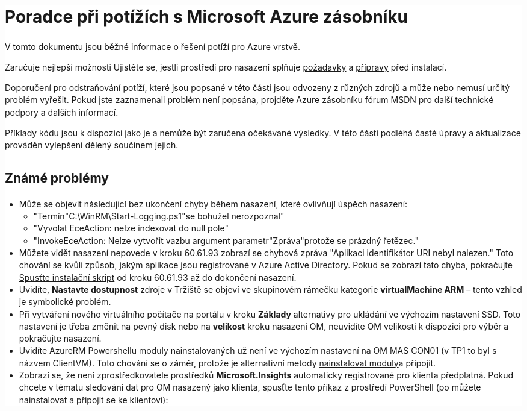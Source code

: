 <properties
    pageTitle="Poradce při potížích s Microsoft Azure zásobníku | Microsoft Azure"
    description="Azure zásobníku Poradce při potížích."
    services="azure-stack"
    documentationCenter=""
    authors="heathl17"
    manager="byronr"
    editor=""/>

<tags
    ms.service="azure-stack"
    ms.workload="na"
    ms.tgt_pltfrm="na"
    ms.devlang="na"
    ms.topic="article"
    ms.date="10/13/2016"
    ms.author="helaw"/>

# <a name="microsoft-azure-stack-troubleshooting"></a>Poradce při potížích s Microsoft Azure zásobníku

V tomto dokumentu jsou běžné informace o řešení potíží pro Azure vrstvě.

Zaručuje nejlepší možnosti Ujistěte se, jestli prostředí pro nasazení splňuje [požadavky](azure-stack-deploy.md) a [přípravy](azure-stack-run-powershell-script.md) před instalací. 

Doporučení pro odstraňování potíží, které jsou popsané v této části jsou odvozeny z různých zdrojů a může nebo nemusí určitý problém vyřešit. Pokud jste zaznamenali problém není popsána, projděte [Azure zásobníku fórum MSDN](https://social.msdn.microsoft.com/Forums/azure/home?forum=azurestack) pro další technické podpory a dalších informací.

Příklady kódu jsou k dispozici jako je a nemůže být zaručena očekávané výsledky. V této části podléhá časté úpravy a aktualizace prováděn vylepšení dělený součinem jejich.

  

## <a name="known-issues"></a>Známé problémy

 - Může se objevit následující bez ukončení chyby během nasazení, které ovlivňují úspěch nasazení:
     - "Termín"C:\WinRM\Start-Logging.ps1"se bohužel nerozpoznal"
     - "Vyvolat EceAction: nelze indexovat do null pole" 
     - "InvokeEceAction: Nelze vytvořit vazbu argument parametr"Zpráva"protože se prázdný řetězec."
 - Můžete vidět nasazení nepovede v kroku 60.61.93 zobrazí se chybová zpráva "Aplikaci identifikátor URI nebyl nalezen." Toto chování se kvůli způsob, jakým aplikace jsou registrované v Azure Active Directory.  Pokud se zobrazí tato chyba, pokračujte [Spusťte instalační skript](azure-stack-rerun-deploy.md) od kroku 60.61.93 až do dokončení nasazení.
 - Uvidíte, **Nastavte dostupnost** zdroje v Tržiště se objeví ve skupinovém rámečku kategorie **virtualMachine ARM** – tento vzhled je symbolické problém.
 - Při vytváření nového virtuálního počítače na portálu v kroku **Základy** alternativy pro ukládání ve výchozím nastavení SSD.  Toto nastavení je třeba změnit na pevný disk nebo na **velikost** kroku nasazení OM, neuvidíte OM velikosti k dispozici pro výběr a pokračujte nasazení. 
 - Uvidíte AzureRM Powershellu moduly nainstalovaných už není ve výchozím nastavení na OM MAS CON01 (v TP1 to byl s názvem ClientVM). Toto chování se o záměr, protože je alternativní metody [nainstalovat moduly](azure-stack-connect-powershell.md)a připojit.  
 - Zobrazí se, že není zprostředkovatele prostředků **Microsoft.Insights** automaticky registrované pro klienta předplatná. Pokud chcete v tématu sledování dat pro OM nasazený jako klienta, spusťte tento příkaz z prostředí PowerShell (po můžete [nainstalovat a připojit se](azure-stack-connect-powershell.md) ke klientovi): 
       